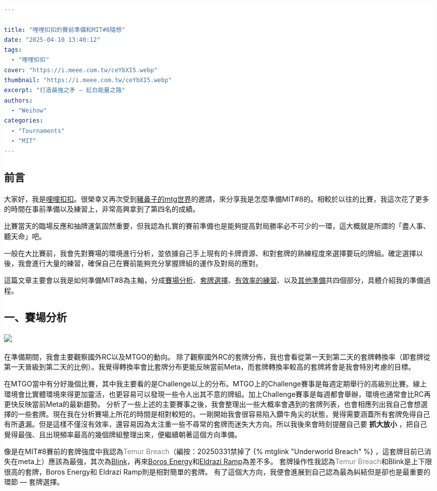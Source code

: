 ```yaml
---

title: "哩哩扣扣的賽前準備和MIT#8隨想"
date: "2025-04-10 13:40:12"
tags:
  - "哩哩扣扣"
cover: "https://i.meee.com.tw/ceYbXI5.webp"
thumbnail: "https://i.meee.com.tw/ceYbXI5.webp"
excerpt: "打造最強之矛 — 紅白能量之路"
authors:
  - "Weihow"
categories:
  - "Tournaments"
  - "MIT"
---
```


## 前言

大家好，我是[哩哩扣扣](https://guildmagesforum.tw/tags/%E5%93%A9%E5%93%A9%E6%89%A3%E6%89%A3/)。很榮幸又再次受到[豬鼻子的mtg世界](https://guildmagesforum.tw/tags/cephille/)的邀請，來分享我是怎麼準備MIT#8的。相較於以往的比賽，我這次花了更多的時間在事前準備以及練習上，非常高興拿到了第四名的成績。

比賽當天的臨場反應和抽牌運氣固然重要，但我認為扎實的賽前準備也是能夠提高對局勝率必不可少的一環，這大概就是所謂的「盡人事、聽天命」吧。

一般在大比賽前，我會先對賽場的環境進行分析，並依據自己手上現有的卡牌資源、和對套牌的熟練程度來選擇要玩的牌組。確定選擇以後，我會進行大量的練習，確保自己在賽前能夠充分掌握牌組的運作及對局的應對。

這篇文章主要會以我是如何準備MIT#8為主軸，分成[賽場分析](#%E4%B8%80%E3%80%81%E8%B3%BD%E5%A0%B4%E5%88%86%E6%9E%90)、[套牌選擇](#%E4%BA%8C%E3%80%81%E5%A5%97%E7%89%8C%E9%81%B8%E6%93%87)、[有效率的練習](#%E4%B8%89%E3%80%81%E6%9C%89%E6%95%88%E7%8E%87%E7%9A%84%E7%B7%B4%E7%BF%92)、以及[其他準備](#%E5%9B%9B%E3%80%81%E5%85%B6%E4%BB%96%E7%9A%84%E6%BA%96%E5%82%99)共四個部分，具體介紹我的準備過程。

## 一、賽場分析

![](https://i.meee.com.tw/IVOnkyp.png)

在準備期間，我會主要觀察國外RC以及MTGO的動向。
除了觀察國外RC的套牌分佈，我也會看從第一天到第二天的套牌轉換率（即套牌從第一天晉級到第二天的比例）。我覺得轉換率會比套牌分布更能反映當前Meta，而套牌轉換率較高的套牌將會是我會特別考慮的目標。

在MTGO當中有分好幾個比賽，其中我主要看的是Challenge以上的分布。MTGO上的Challenge賽事是每週定期舉行的高級別比賽。線上環境會比實體環境來得更加靈活，也更容易可以發現一些令人出其不意的牌組。加上Challenge賽事是每週都會舉辦，環境也通常會比RC再更快反映當前Meta的最新趨勢。
分析了一些上述的主要賽事之後，我會整理出一些大概率會遇到的套牌列表，也會相應列出我自己會想選擇的一些套牌。現在我在分析賽場上所花的時間是相對較短的。一剛開始我會很容易陷入鑽牛角尖的狀態，覺得需要涵蓋所有套牌免得自己有所遺漏。但是這樣不僅沒有效率，還容易因為太注重一些不尋常的套牌而迷失大方向。所以我後來會時刻提醒自己要 **抓大放小** ，把自己覺得最強、且出現頻率最高的幾個牌組整理出來，便繼續朝著這個方向準備。

像是在MIT#8賽前的套牌強度中我認為<span style="color:#808080">Temur Breach</span>（編按：20250331禁掉了 {% mtglink "Underworld Breach" %} ，這套牌目前已消失在meta上）應該為最強，其次為[Blink](https://www.mtggoldfish.com/archetype/modern-orzhov-midrange#paper)，再來[Boros Energy](https://www.mtggoldfish.com/archetype/modern-boros-energy#paper)和[Eldrazi Ramp](https://www.mtggoldfish.com/archetype/modern-eldrazi-ramp#paper)為差不多。
套牌操作性我認為<span style="color:#808080">Temur Breach</span>和Blink是上下限很高的套牌，Boros Energy和 Eldrazi Ramp則是相對簡單的套牌。
有了這個大方向，我便會進展到自己認為最為糾結但是卻也是最重要的環節 — 套牌選擇。
